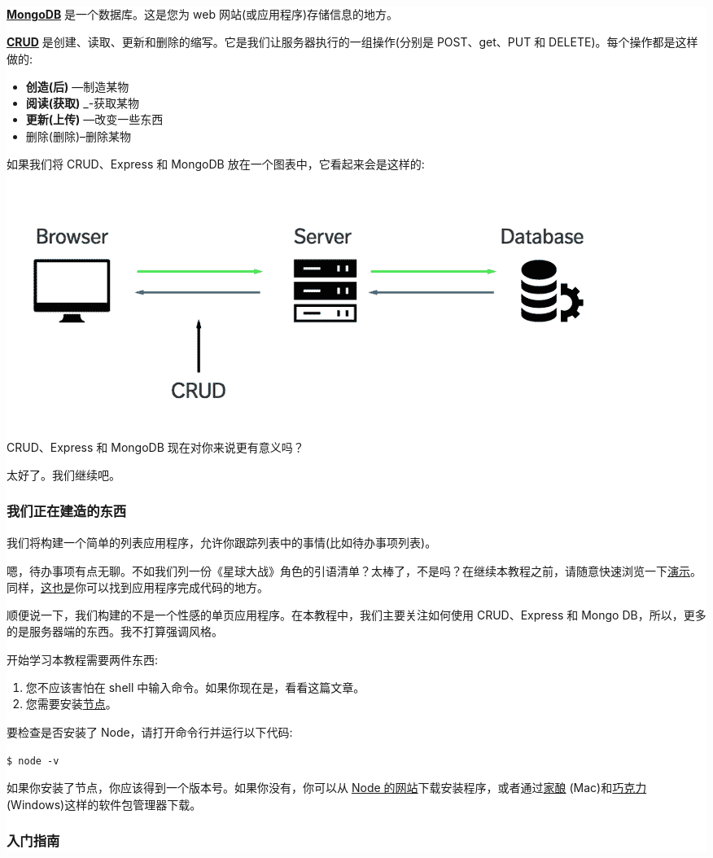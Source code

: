 [**MongoDB**](https://www.mongodb.org/) 是一个数据库。这是您为 web 网站(或应用程序)存储信息的地方。

[**CRUD**](https://en.wikipedia.org/wiki/Create,_read,_update_and_delete) 是创建、读取、更新和删除的缩写。它是我们让服务器执行的一组操作(分别是 POST、get、PUT 和 DELETE)。每个操作都是这样做的:

*   **创造(后)** —制造某物
*   **阅读(获取)** _-获取某物
*   **更新(上传)** —改变一些东西
*   删除(删除)–删除某物

如果我们将 CRUD、Express 和 MongoDB 放在一个图表中，它看起来会是这样的:

![0*UKwrPtpRSGFiDomm](img/62f5707f882791f121704908e384a3c5.png)

CRUD、Express 和 MongoDB 现在对你来说更有意义吗？

太好了。我们继续吧。

### 我们正在建造的东西

我们将构建一个简单的列表应用程序，允许你跟踪列表中的事情(比如待办事项列表)。

嗯，待办事项有点无聊。不如我们列一份《星球大战》角色的引语清单？太棒了，不是吗？在继续本教程之前，请随意快速浏览一下[演示](https://crud-express-mongo.herokuapp.com/)。同样，[这也是](https://github.com/zellwk/crud-express-mongo)你可以找到应用程序完成代码的地方。

顺便说一下，我们构建的不是一个性感的单页应用程序。在本教程中，我们主要关注如何使用 CRUD、Express 和 Mongo DB，所以，更多的是服务器端的东西。我不打算强调风格。

开始学习本教程需要两件东西:

1.  您不应该害怕在 shell 中输入命令。如果你现在是，看看这篇文章。
2.  您需要安装[节点](https://nodejs.org/)。

要检查是否安装了 Node，请打开命令行并运行以下代码:

```
$ node -v
```

如果你安装了节点，你应该得到一个版本号。如果你没有，你可以从 [Node 的网站](https://nodejs.org/)下载安装程序，或者通过[家酿](http://brew.sh/) (Mac)和[巧克力](https://chocolatey.org/) (Windows)这样的软件包管理器下载。

### 入门指南

